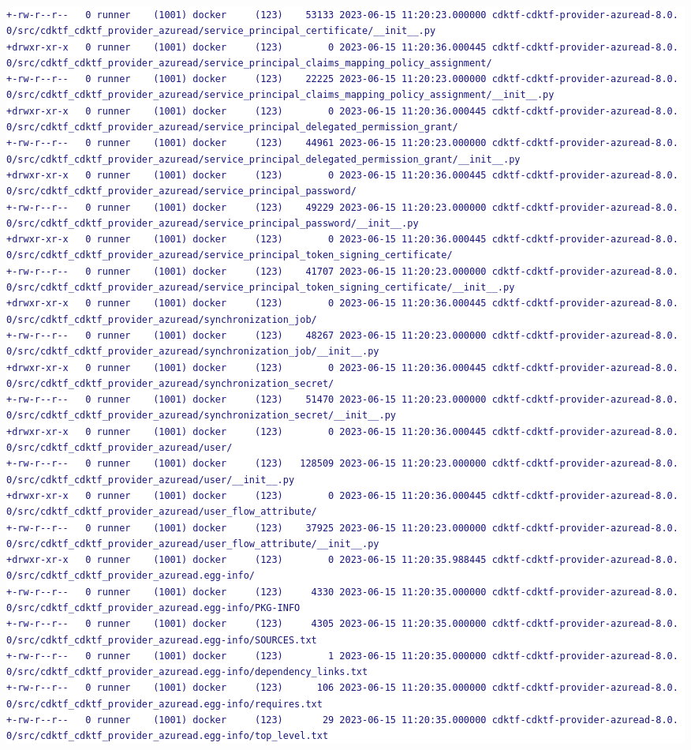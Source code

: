 ```diff
+-rw-r--r--   0 runner    (1001) docker     (123)    53133 2023-06-15 11:20:23.000000 cdktf-cdktf-provider-azuread-8.0.0/src/cdktf_cdktf_provider_azuread/service_principal_certificate/__init__.py
+drwxr-xr-x   0 runner    (1001) docker     (123)        0 2023-06-15 11:20:36.000445 cdktf-cdktf-provider-azuread-8.0.0/src/cdktf_cdktf_provider_azuread/service_principal_claims_mapping_policy_assignment/
+-rw-r--r--   0 runner    (1001) docker     (123)    22225 2023-06-15 11:20:23.000000 cdktf-cdktf-provider-azuread-8.0.0/src/cdktf_cdktf_provider_azuread/service_principal_claims_mapping_policy_assignment/__init__.py
+drwxr-xr-x   0 runner    (1001) docker     (123)        0 2023-06-15 11:20:36.000445 cdktf-cdktf-provider-azuread-8.0.0/src/cdktf_cdktf_provider_azuread/service_principal_delegated_permission_grant/
+-rw-r--r--   0 runner    (1001) docker     (123)    44961 2023-06-15 11:20:23.000000 cdktf-cdktf-provider-azuread-8.0.0/src/cdktf_cdktf_provider_azuread/service_principal_delegated_permission_grant/__init__.py
+drwxr-xr-x   0 runner    (1001) docker     (123)        0 2023-06-15 11:20:36.000445 cdktf-cdktf-provider-azuread-8.0.0/src/cdktf_cdktf_provider_azuread/service_principal_password/
+-rw-r--r--   0 runner    (1001) docker     (123)    49229 2023-06-15 11:20:23.000000 cdktf-cdktf-provider-azuread-8.0.0/src/cdktf_cdktf_provider_azuread/service_principal_password/__init__.py
+drwxr-xr-x   0 runner    (1001) docker     (123)        0 2023-06-15 11:20:36.000445 cdktf-cdktf-provider-azuread-8.0.0/src/cdktf_cdktf_provider_azuread/service_principal_token_signing_certificate/
+-rw-r--r--   0 runner    (1001) docker     (123)    41707 2023-06-15 11:20:23.000000 cdktf-cdktf-provider-azuread-8.0.0/src/cdktf_cdktf_provider_azuread/service_principal_token_signing_certificate/__init__.py
+drwxr-xr-x   0 runner    (1001) docker     (123)        0 2023-06-15 11:20:36.000445 cdktf-cdktf-provider-azuread-8.0.0/src/cdktf_cdktf_provider_azuread/synchronization_job/
+-rw-r--r--   0 runner    (1001) docker     (123)    48267 2023-06-15 11:20:23.000000 cdktf-cdktf-provider-azuread-8.0.0/src/cdktf_cdktf_provider_azuread/synchronization_job/__init__.py
+drwxr-xr-x   0 runner    (1001) docker     (123)        0 2023-06-15 11:20:36.000445 cdktf-cdktf-provider-azuread-8.0.0/src/cdktf_cdktf_provider_azuread/synchronization_secret/
+-rw-r--r--   0 runner    (1001) docker     (123)    51470 2023-06-15 11:20:23.000000 cdktf-cdktf-provider-azuread-8.0.0/src/cdktf_cdktf_provider_azuread/synchronization_secret/__init__.py
+drwxr-xr-x   0 runner    (1001) docker     (123)        0 2023-06-15 11:20:36.000445 cdktf-cdktf-provider-azuread-8.0.0/src/cdktf_cdktf_provider_azuread/user/
+-rw-r--r--   0 runner    (1001) docker     (123)   128509 2023-06-15 11:20:23.000000 cdktf-cdktf-provider-azuread-8.0.0/src/cdktf_cdktf_provider_azuread/user/__init__.py
+drwxr-xr-x   0 runner    (1001) docker     (123)        0 2023-06-15 11:20:36.000445 cdktf-cdktf-provider-azuread-8.0.0/src/cdktf_cdktf_provider_azuread/user_flow_attribute/
+-rw-r--r--   0 runner    (1001) docker     (123)    37925 2023-06-15 11:20:23.000000 cdktf-cdktf-provider-azuread-8.0.0/src/cdktf_cdktf_provider_azuread/user_flow_attribute/__init__.py
+drwxr-xr-x   0 runner    (1001) docker     (123)        0 2023-06-15 11:20:35.988445 cdktf-cdktf-provider-azuread-8.0.0/src/cdktf_cdktf_provider_azuread.egg-info/
+-rw-r--r--   0 runner    (1001) docker     (123)     4330 2023-06-15 11:20:35.000000 cdktf-cdktf-provider-azuread-8.0.0/src/cdktf_cdktf_provider_azuread.egg-info/PKG-INFO
+-rw-r--r--   0 runner    (1001) docker     (123)     4305 2023-06-15 11:20:35.000000 cdktf-cdktf-provider-azuread-8.0.0/src/cdktf_cdktf_provider_azuread.egg-info/SOURCES.txt
+-rw-r--r--   0 runner    (1001) docker     (123)        1 2023-06-15 11:20:35.000000 cdktf-cdktf-provider-azuread-8.0.0/src/cdktf_cdktf_provider_azuread.egg-info/dependency_links.txt
+-rw-r--r--   0 runner    (1001) docker     (123)      106 2023-06-15 11:20:35.000000 cdktf-cdktf-provider-azuread-8.0.0/src/cdktf_cdktf_provider_azuread.egg-info/requires.txt
+-rw-r--r--   0 runner    (1001) docker     (123)       29 2023-06-15 11:20:35.000000 cdktf-cdktf-provider-azuread-8.0.0/src/cdktf_cdktf_provider_azuread.egg-info/top_level.txt
```
